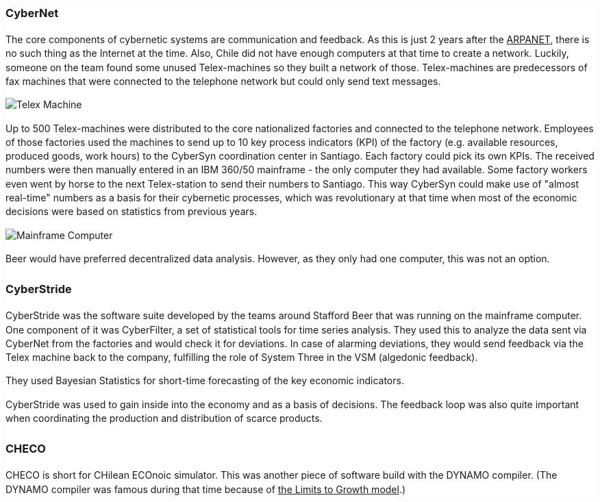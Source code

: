 ### CyberNet

The core components of cybernetic systems are communication and feedback. As this is just 2 years after the
<a href="https://en.wikipedia.org/wiki/ARPANET" target="__blank">ARPANET</a>,
there is no such thing as the Internet at the time. Also, Chile did not have enough computers at that time to create a
network. Luckily, someone on the team found some unused Telex-machines so they built a network of those.
Telex-machines are predecessors of fax machines that were connected to the telephone network but could only send text
messages.

<img src="/images/cybersyn_telex.jpg" alt="Telex Machine">

Up to 500 Telex-machines were distributed to the core nationalized factories and connected to the telephone network.
Employees of those factories used the machines to send up to 10 key process indicators (KPI) of the factory (e.g. available resources,
produced goods, work hours) to the CyberSyn coordination center in Santiago. Each factory could pick its own KPIs.
The received numbers were then manually
entered in an IBM 360/50 mainframe - the only computer they had available. Some factory workers even went by horse to the
next Telex-station to send their numbers to Santiago. This way CyberSyn could make use of "almost real-time" numbers
as a basis for their cybernetic processes, which was revolutionary at that time when most of the economic decisions
were based on statistics from previous years.

<img src="/images/cybersyn_mainframe.jpg" alt="Mainframe Computer">

Beer would have preferred decentralized data analysis.
However, as they only had one computer, this was not an option.

### CyberStride

CyberStride was the software suite developed by the teams around Stafford Beer that was running on the
mainframe computer. One component of it was CyberFilter, a set of statistical tools for time series analysis.
They used this to analyze the data sent via CyberNet from the factories and would check it
for deviations. In case of alarming deviations, they would send feedback via the Telex machine
back to the company, fulfilling the role of System Three in the VSM (algedonic feedback).

They used Bayesian Statistics for short-time forecasting of the key economic indicators.

CyberStride was used to gain inside into the economy and as a basis of decisions. The feedback loop
was also quite important when coordinating the production and distribution of scarce products.

### CHECO

CHECO is short for CHilean ECOnoic simulator. This was another piece of software build with the
DYNAMO compiler. (The DYNAMO compiler was famous during that time because of
<a href="https://en.wikipedia.org/wiki/The_Limits_to_Growth" target="__blank">the Limits to Growth model</a>.)
